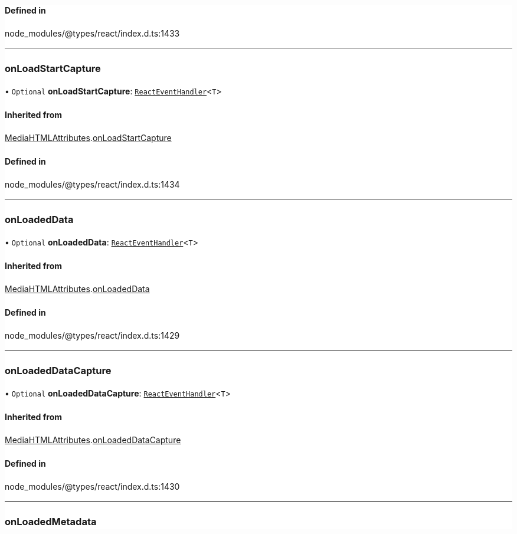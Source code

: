 #### Defined in

node_modules/@types/react/index.d.ts:1433

___

### onLoadStartCapture

• `Optional` **onLoadStartCapture**: [`ReactEventHandler`](../modules/components_Container._internal_.md#reacteventhandler)<`T`\>

#### Inherited from

[MediaHTMLAttributes](components_Container._internal_.MediaHTMLAttributes.md).[onLoadStartCapture](components_Container._internal_.MediaHTMLAttributes.md#onloadstartcapture)

#### Defined in

node_modules/@types/react/index.d.ts:1434

___

### onLoadedData

• `Optional` **onLoadedData**: [`ReactEventHandler`](../modules/components_Container._internal_.md#reacteventhandler)<`T`\>

#### Inherited from

[MediaHTMLAttributes](components_Container._internal_.MediaHTMLAttributes.md).[onLoadedData](components_Container._internal_.MediaHTMLAttributes.md#onloadeddata)

#### Defined in

node_modules/@types/react/index.d.ts:1429

___

### onLoadedDataCapture

• `Optional` **onLoadedDataCapture**: [`ReactEventHandler`](../modules/components_Container._internal_.md#reacteventhandler)<`T`\>

#### Inherited from

[MediaHTMLAttributes](components_Container._internal_.MediaHTMLAttributes.md).[onLoadedDataCapture](components_Container._internal_.MediaHTMLAttributes.md#onloadeddatacapture)

#### Defined in

node_modules/@types/react/index.d.ts:1430

___

### onLoadedMetadata
